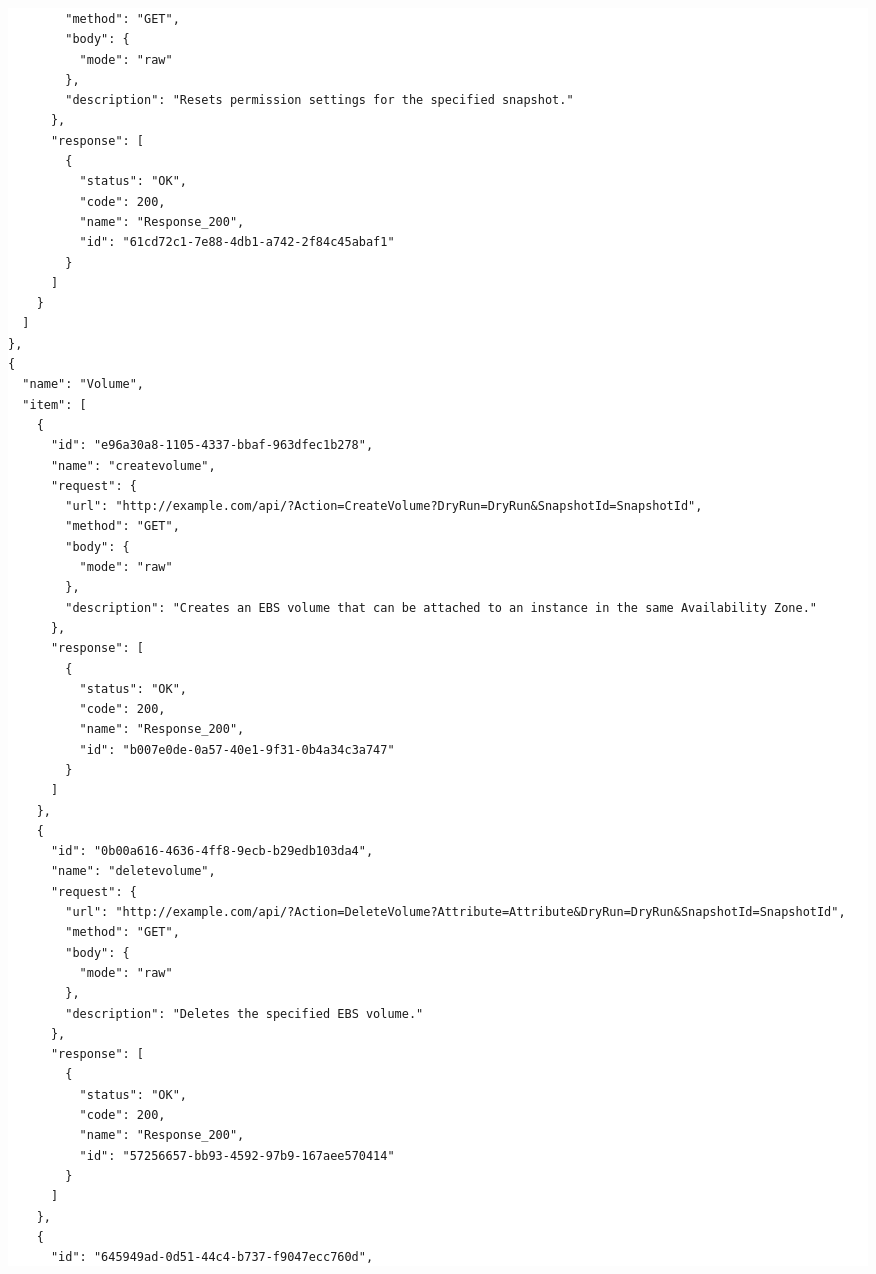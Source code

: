             "method": "GET",
            "body": {
              "mode": "raw"
            },
            "description": "Resets permission settings for the specified snapshot."
          },
          "response": [
            {
              "status": "OK",
              "code": 200,
              "name": "Response_200",
              "id": "61cd72c1-7e88-4db1-a742-2f84c45abaf1"
            }
          ]
        }
      ]
    },
    {
      "name": "Volume",
      "item": [
        {
          "id": "e96a30a8-1105-4337-bbaf-963dfec1b278",
          "name": "createvolume",
          "request": {
            "url": "http://example.com/api/?Action=CreateVolume?DryRun=DryRun&SnapshotId=SnapshotId",
            "method": "GET",
            "body": {
              "mode": "raw"
            },
            "description": "Creates an EBS volume that can be attached to an instance in the same Availability Zone."
          },
          "response": [
            {
              "status": "OK",
              "code": 200,
              "name": "Response_200",
              "id": "b007e0de-0a57-40e1-9f31-0b4a34c3a747"
            }
          ]
        },
        {
          "id": "0b00a616-4636-4ff8-9ecb-b29edb103da4",
          "name": "deletevolume",
          "request": {
            "url": "http://example.com/api/?Action=DeleteVolume?Attribute=Attribute&DryRun=DryRun&SnapshotId=SnapshotId",
            "method": "GET",
            "body": {
              "mode": "raw"
            },
            "description": "Deletes the specified EBS volume."
          },
          "response": [
            {
              "status": "OK",
              "code": 200,
              "name": "Response_200",
              "id": "57256657-bb93-4592-97b9-167aee570414"
            }
          ]
        },
        {
          "id": "645949ad-0d51-44c4-b737-f9047ecc760d",